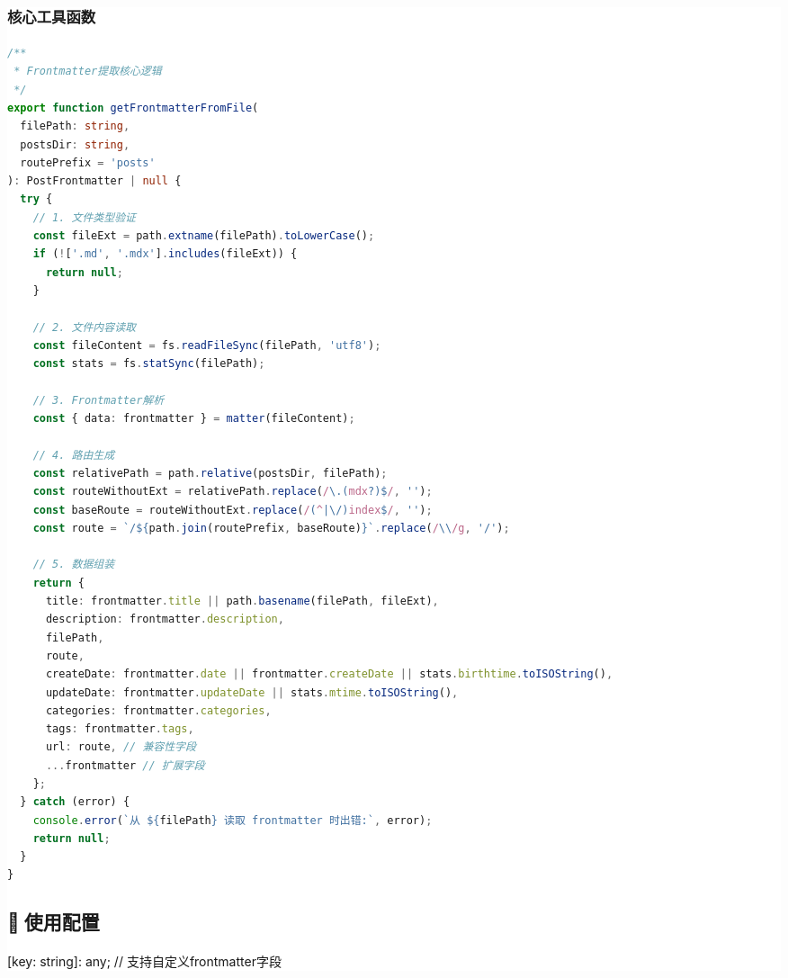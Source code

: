 ### 核心工具函数

```typescript
/**
 * Frontmatter提取核心逻辑
 */
export function getFrontmatterFromFile(
  filePath: string,
  postsDir: string,
  routePrefix = 'posts'
): PostFrontmatter | null {
  try {
    // 1. 文件类型验证
    const fileExt = path.extname(filePath).toLowerCase();
    if (!['.md', '.mdx'].includes(fileExt)) {
      return null;
    }

    // 2. 文件内容读取
    const fileContent = fs.readFileSync(filePath, 'utf8');
    const stats = fs.statSync(filePath);

    // 3. Frontmatter解析
    const { data: frontmatter } = matter(fileContent);

    // 4. 路由生成
    const relativePath = path.relative(postsDir, filePath);
    const routeWithoutExt = relativePath.replace(/\.(mdx?)$/, '');
    const baseRoute = routeWithoutExt.replace(/(^|\/)index$/, '');
    const route = `/${path.join(routePrefix, baseRoute)}`.replace(/\\/g, '/');

    // 5. 数据组装
    return {
      title: frontmatter.title || path.basename(filePath, fileExt),
      description: frontmatter.description,
      filePath,
      route,
      createDate: frontmatter.date || frontmatter.createDate || stats.birthtime.toISOString(),
      updateDate: frontmatter.updateDate || stats.mtime.toISOString(),
      categories: frontmatter.categories,
      tags: frontmatter.tags,
      url: route, // 兼容性字段
      ...frontmatter // 扩展字段
    };
  } catch (error) {
    console.error(`从 ${filePath} 读取 frontmatter 时出错:`, error);
    return null;
  }
}
```

## 🎯 使用配置


  [key: string]: any;        // 支持自定义frontmatter字段